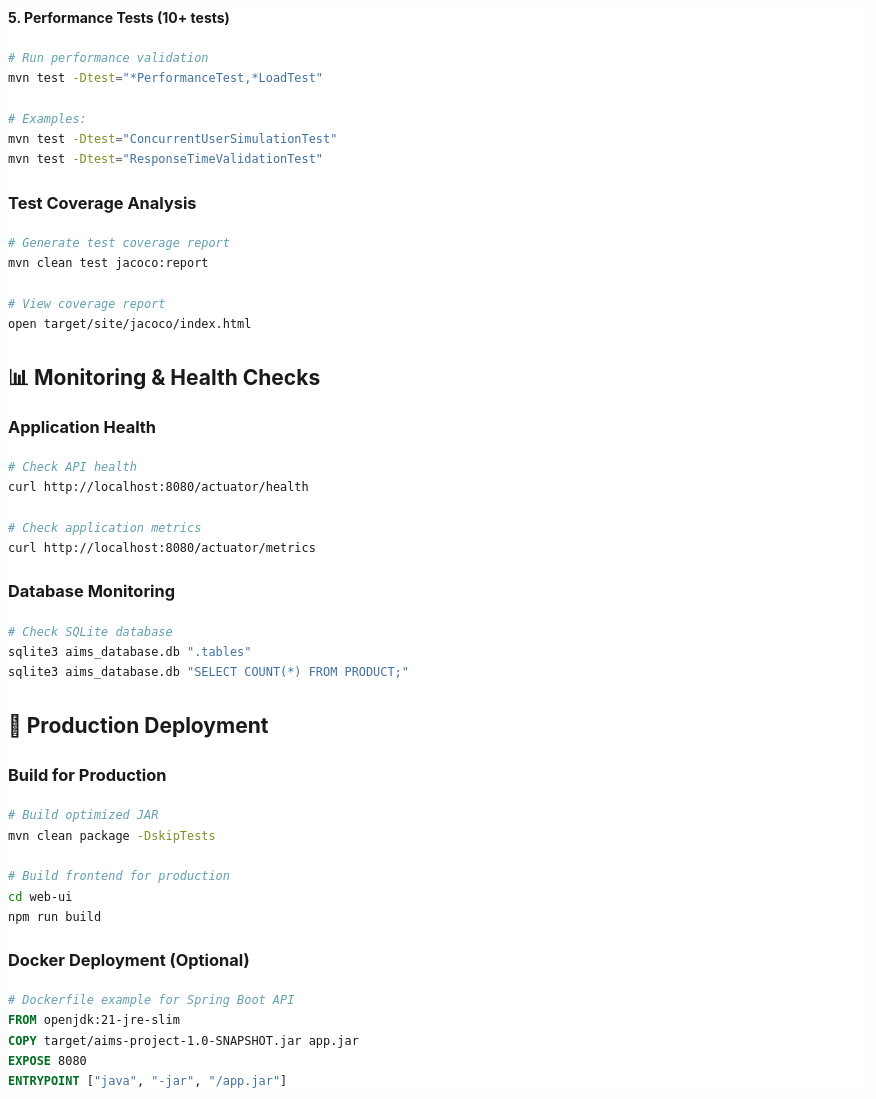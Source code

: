 #### 5. Performance Tests (10+ tests)
```bash
# Run performance validation
mvn test -Dtest="*PerformanceTest,*LoadTest"

# Examples:
mvn test -Dtest="ConcurrentUserSimulationTest"
mvn test -Dtest="ResponseTimeValidationTest"
```

### Test Coverage Analysis
```bash
# Generate test coverage report
mvn clean test jacoco:report

# View coverage report
open target/site/jacoco/index.html
```

## 📊 Monitoring & Health Checks

### Application Health
```bash
# Check API health
curl http://localhost:8080/actuator/health

# Check application metrics
curl http://localhost:8080/actuator/metrics
```

### Database Monitoring
```bash
# Check SQLite database
sqlite3 aims_database.db ".tables"
sqlite3 aims_database.db "SELECT COUNT(*) FROM PRODUCT;"
```

## 🚀 Production Deployment

### Build for Production
```bash
# Build optimized JAR
mvn clean package -DskipTests

# Build frontend for production
cd web-ui
npm run build
```

### Docker Deployment (Optional)
```dockerfile
# Dockerfile example for Spring Boot API
FROM openjdk:21-jre-slim
COPY target/aims-project-1.0-SNAPSHOT.jar app.jar
EXPOSE 8080
ENTRYPOINT ["java", "-jar", "/app.jar"]
```
